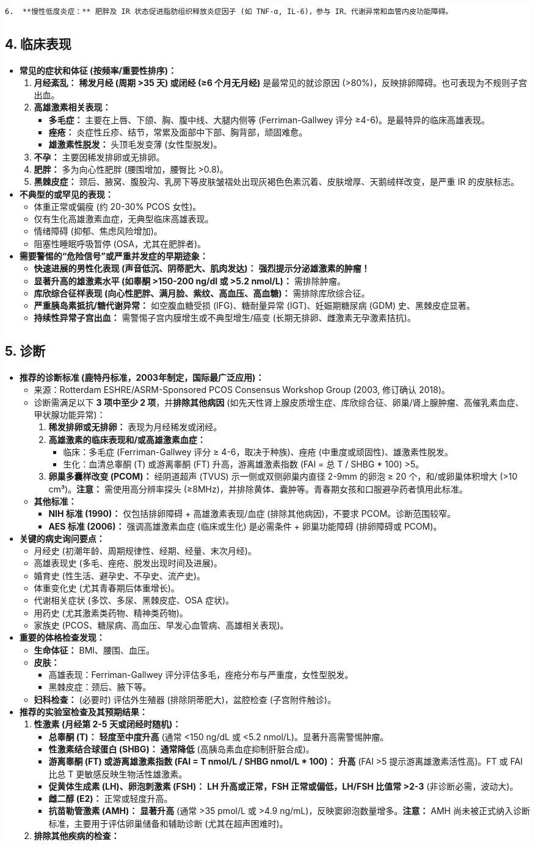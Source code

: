     6.  **慢性低度炎症：** 肥胖及 IR 状态促进脂肪组织释放炎症因子 (如 TNF-α, IL-6)，参与 IR、代谢异常和血管内皮功能障碍。

## 4. 临床表现
*   **常见的症状和体征 (按频率/重要性排序)：**
    1.  **月经紊乱：** **稀发月经 (周期 >35 天) 或闭经 (≥6 个月无月经)** 是最常见的就诊原因 (>80%)，反映排卵障碍。也可表现为不规则子宫出血。
    2.  **高雄激素相关表现：**
        *   **多毛症：** 主要在上唇、下颌、胸、腹中线、大腿内侧等 (Ferriman-Gallwey 评分 ≥4-6)。是最特异的临床高雄表现。
        *   **痤疮：** 炎症性丘疹、结节，常累及面部中下部、胸背部，顽固难愈。
        *   **雄激素性脱发：** 头顶毛发变薄 (女性型脱发)。
    3.  **不孕：** 主要因稀发排卵或无排卵。
    4.  **肥胖：** 多为向心性肥胖 (腰围增加，腰臀比 >0.8)。
    5.  **黑棘皮症：** 颈后、腋窝、腹股沟、乳房下等皮肤皱褶处出现灰褐色色素沉着、皮肤增厚、天鹅绒样改变，是严重 IR 的皮肤标志。
*   **不典型的或罕见的表现：**
    *   体重正常或偏瘦 (约 20-30% PCOS 女性)。
    *   仅有生化高雄激素血症，无典型临床高雄表现。
    *   情绪障碍 (抑郁、焦虑风险增加)。
    *   阻塞性睡眠呼吸暂停 (OSA，尤其在肥胖者)。
*   **需要警惕的“危险信号”或严重并发症的早期迹象：**
    *   **快速进展的男性化表现 (声音低沉、阴蒂肥大、肌肉发达)：** **强烈提示分泌雄激素的肿瘤！**
    *   **显著升高的雄激素水平 (如睾酮 >150-200 ng/dl 或 >5.2 nmol/L)：** 需排除肿瘤。
    *   **库欣综合征样表现 (向心性肥胖、满月脸、紫纹、高血压、高血糖)：** 需排除库欣综合征。
    *   **严重胰岛素抵抗/糖代谢异常：** 如空腹血糖受损 (IFG)、糖耐量异常 (IGT)、妊娠期糖尿病 (GDM) 史、黑棘皮症显著。
    *   **持续性异常子宫出血：** 需警惕子宫内膜增生或不典型增生/癌变 (长期无排卵、雌激素无孕激素拮抗)。

## 5. 诊断
*   **推荐的诊断标准 (鹿特丹标准，2003年制定，国际最广泛应用)：**
    *   来源：Rotterdam ESHRE/ASRM-Sponsored PCOS Consensus Workshop Group (2003, 修订确认 2018)。
    *   诊断需满足以下 **3 项中至少 2 项**，并**排除其他病因** (如先天性肾上腺皮质增生症、库欣综合征、卵巢/肾上腺肿瘤、高催乳素血症、甲状腺功能异常)：
        1.  **稀发排卵或无排卵：** 表现为月经稀发或闭经。
        2.  **高雄激素的临床表现和/或高雄激素血症：**
            *   临床：多毛症 (Ferriman-Gallwey 评分 ≥ 4-6，取决于种族)、痤疮 (中重度或顽固性)、雄激素性脱发。
            *   生化：血清总睾酮 (T) 或游离睾酮 (FT) 升高，游离雄激素指数 (FAI = 总 T / SHBG * 100) >5。
        3.  **卵巢多囊样改变 (PCOM)：** 经阴道超声 (TVUS) 示一侧或双侧卵巢内直径 2-9mm 的卵泡 ≥ 20 个，和/或卵巢体积增大 (>10 cm³)。**注意：** 需使用高分辨率探头 (≥8MHz)，并排除黄体、囊肿等。青春期女孩和口服避孕药者慎用此标准。
    *   **其他标准：**
        *   **NIH 标准 (1990)：** 仅包括排卵障碍 + 高雄激素表现/血症 (排除其他病因)，不要求 PCOM。诊断范围较窄。
        *   **AES 标准 (2006)：** 强调高雄激素血症 (临床或生化) 是必需条件 + 卵巢功能障碍 (排卵障碍或 PCOM)。
*   **关键的病史询问要点：**
    *   月经史 (初潮年龄、周期规律性、经期、经量、末次月经)。
    *   高雄表现史 (多毛、痤疮、脱发出现时间及进展)。
    *   婚育史 (性生活、避孕史、不孕史、流产史)。
    *   体重变化史 (尤其青春期后体重增长)。
    *   代谢相关症状 (多饮、多尿、黑棘皮症、OSA 症状)。
    *   用药史 (尤其激素类药物、精神类药物)。
    *   家族史 (PCOS、糖尿病、高血压、早发心血管病、高雄相关表现)。
*   **重要的体格检查发现：**
    *   **生命体征：** BMI、腰围、血压。
    *   **皮肤：**
        *   高雄表现：Ferriman-Gallwey 评分评估多毛，痤疮分布与严重度，女性型脱发。
        *   黑棘皮症：颈后、腋下等。
    *   **妇科检查：** (必要时) 评估外生殖器 (排除阴蒂肥大)，盆腔检查 (子宫附件触诊)。
*   **推荐的实验室检查及其预期结果：**
    1.  **性激素 (月经第 2-5 天或闭经时随机)：**
        *   **总睾酮 (T)：** **轻度至中度升高** (通常 <150 ng/dL 或 <5.2 nmol/L)。显著升高需警惕肿瘤。
        *   **性激素结合球蛋白 (SHBG)：** **通常降低** (高胰岛素血症抑制肝脏合成)。
        *   **游离睾酮 (FT) 或游离雄激素指数 (FAI = T nmol/L / SHBG nmol/L * 100)：** **升高** (FAI >5 提示游离雄激素活性高)。FT 或 FAI 比总 T 更敏感反映生物活性雄激素。
        *   **促黄体生成素 (LH)、卵泡刺激素 (FSH)：** **LH 升高或正常，FSH 正常或偏低，LH/FSH 比值常 >2-3** (非诊断必需，波动大)。
        *   **雌二醇 (E2)：** 正常或轻度升高。
        *   **抗苗勒管激素 (AMH)：** **显著升高** (通常 >35 pmol/L 或 >4.9 ng/mL)，反映窦卵泡数量增多。**注意：** AMH 尚未被正式纳入诊断标准，主要用于评估卵巢储备和辅助诊断 (尤其在超声困难时)。
    2.  **排除其他疾病的检查：**